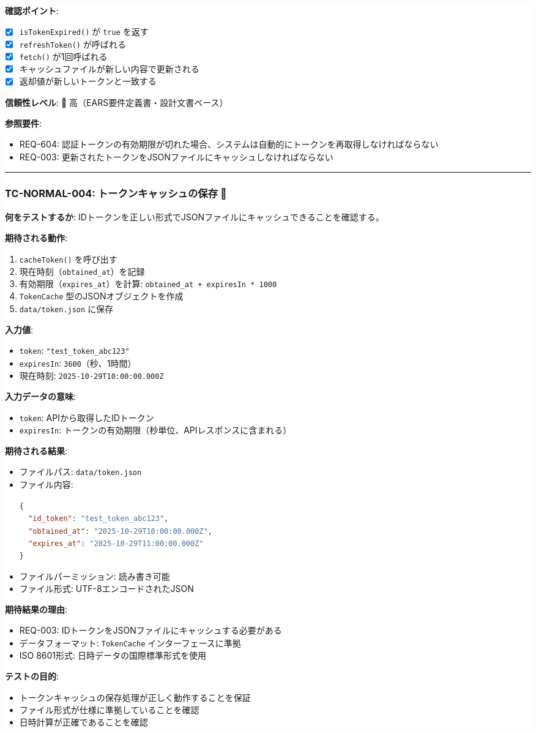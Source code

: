 **確認ポイント**:
- [x] `isTokenExpired()` が `true` を返す
- [x] `refreshToken()` が呼ばれる
- [x] `fetch()` が1回呼ばれる
- [x] キャッシュファイルが新しい内容で更新される
- [x] 返却値が新しいトークンと一致する

**信頼性レベル**: 🔵 高（EARS要件定義書・設計文書ベース）

**参照要件**:
- REQ-604: 認証トークンの有効期限が切れた場合、システムは自動的にトークンを再取得しなければならない
- REQ-003: 更新されたトークンをJSONファイルにキャッシュしなければならない

---

### TC-NORMAL-004: トークンキャッシュの保存 🔵

**何をテストするか**:
IDトークンを正しい形式でJSONファイルにキャッシュできることを確認する。

**期待される動作**:
1. `cacheToken()` を呼び出す
2. 現在時刻（`obtained_at`）を記録
3. 有効期限（`expires_at`）を計算: `obtained_at + expiresIn * 1000`
4. `TokenCache` 型のJSONオブジェクトを作成
5. `data/token.json` に保存

**入力値**:
- `token`: `"test_token_abc123"`
- `expiresIn`: `3600`（秒、1時間）
- 現在時刻: `2025-10-29T10:00:00.000Z`

**入力データの意味**:
- `token`: APIから取得したIDトークン
- `expiresIn`: トークンの有効期限（秒単位、APIレスポンスに含まれる）

**期待される結果**:
- ファイルパス: `data/token.json`
- ファイル内容:
  ```json
  {
    "id_token": "test_token_abc123",
    "obtained_at": "2025-10-29T10:00:00.000Z",
    "expires_at": "2025-10-29T11:00:00.000Z"
  }
  ```
- ファイルパーミッション: 読み書き可能
- ファイル形式: UTF-8エンコードされたJSON

**期待結果の理由**:
- REQ-003: IDトークンをJSONファイルにキャッシュする必要がある
- データフォーマット: `TokenCache` インターフェースに準拠
- ISO 8601形式: 日時データの国際標準形式を使用

**テストの目的**:
- トークンキャッシュの保存処理が正しく動作することを保証
- ファイル形式が仕様に準拠していることを確認
- 日時計算が正確であることを確認

